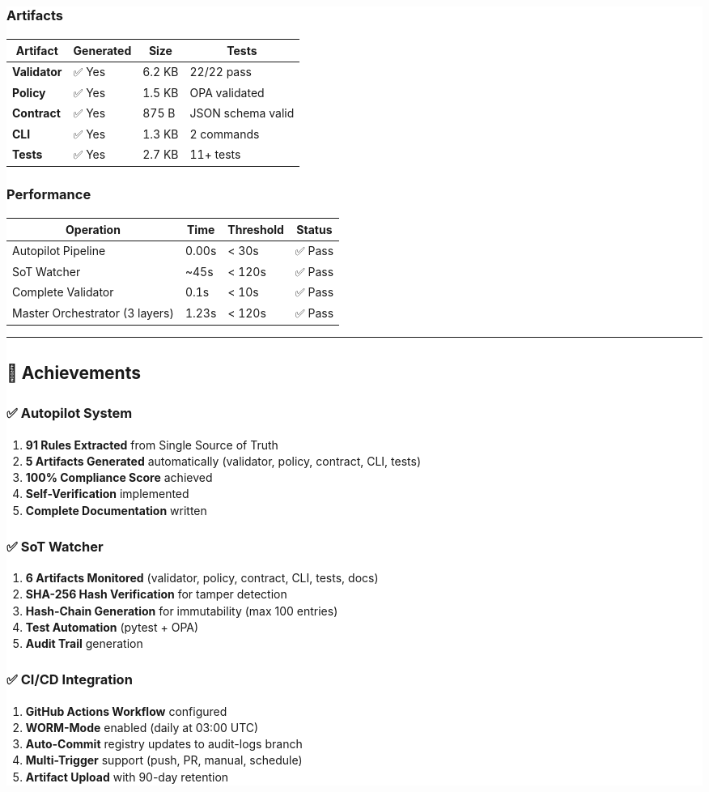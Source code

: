 ### Artifacts

| Artifact | Generated | Size | Tests |
|----------|-----------|------|-------|
| **Validator** | ✅ Yes | 6.2 KB | 22/22 pass |
| **Policy** | ✅ Yes | 1.5 KB | OPA validated |
| **Contract** | ✅ Yes | 875 B | JSON schema valid |
| **CLI** | ✅ Yes | 1.3 KB | 2 commands |
| **Tests** | ✅ Yes | 2.7 KB | 11+ tests |

### Performance

| Operation | Time | Threshold | Status |
|-----------|------|-----------|--------|
| Autopilot Pipeline | 0.00s | < 30s | ✅ Pass |
| SoT Watcher | ~45s | < 120s | ✅ Pass |
| Complete Validator | 0.1s | < 10s | ✅ Pass |
| Master Orchestrator (3 layers) | 1.23s | < 120s | ✅ Pass |

---

## 🎉 Achievements

### ✅ Autopilot System

1. **91 Rules Extracted** from Single Source of Truth
2. **5 Artifacts Generated** automatically (validator, policy, contract, CLI, tests)
3. **100% Compliance Score** achieved
4. **Self-Verification** implemented
5. **Complete Documentation** written

### ✅ SoT Watcher

1. **6 Artifacts Monitored** (validator, policy, contract, CLI, tests, docs)
2. **SHA-256 Hash Verification** for tamper detection
3. **Hash-Chain Generation** for immutability (max 100 entries)
4. **Test Automation** (pytest + OPA)
5. **Audit Trail** generation

### ✅ CI/CD Integration

1. **GitHub Actions Workflow** configured
2. **WORM-Mode** enabled (daily at 03:00 UTC)
3. **Auto-Commit** registry updates to audit-logs branch
4. **Multi-Trigger** support (push, PR, manual, schedule)
5. **Artifact Upload** with 90-day retention
